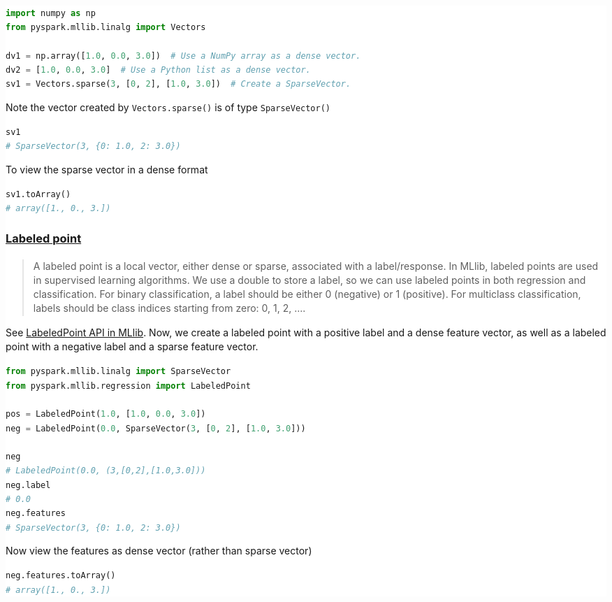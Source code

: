 ```python
import numpy as np
from pyspark.mllib.linalg import Vectors

dv1 = np.array([1.0, 0.0, 3.0])  # Use a NumPy array as a dense vector.
dv2 = [1.0, 0.0, 3.0]  # Use a Python list as a dense vector.
sv1 = Vectors.sparse(3, [0, 2], [1.0, 3.0])  # Create a SparseVector.
```

Note the vector created by `Vectors.sparse()` is of type `SparseVector()`

```python
sv1
# SparseVector(3, {0: 1.0, 2: 3.0})
```

To view the sparse vector in a dense format

```python
sv1.toArray()
# array([1., 0., 3.])
```

### [Labeled point](https://spark.apache.org/docs/3.5.0/mllib-data-types.html#labeled-point)

> A labeled point is a local vector, either dense or sparse, associated with a label/response. In MLlib, labeled points are used in supervised learning algorithms. We use a double to store a label, so we can use labeled points in both regression and classification. For binary classification, a label should be either 0 (negative) or 1 (positive). For multiclass classification, labels should be class indices starting from zero: 0, 1, 2, ....

See [LabeledPoint API in MLlib](https://spark.apache.org/docs/latest/api/python/reference/api/pyspark.mllib.regression.LabeledPoint.html?highlight=labeledpoint#pyspark.mllib.regression.LabeledPoint). Now, we create a labeled point with a positive label and a dense feature vector, as well as a labeled point with a negative label and a sparse feature vector.

```python
from pyspark.mllib.linalg import SparseVector
from pyspark.mllib.regression import LabeledPoint

pos = LabeledPoint(1.0, [1.0, 0.0, 3.0])
neg = LabeledPoint(0.0, SparseVector(3, [0, 2], [1.0, 3.0]))

neg
# LabeledPoint(0.0, (3,[0,2],[1.0,3.0]))
neg.label
# 0.0
neg.features
# SparseVector(3, {0: 1.0, 2: 3.0})
```

Now view the features as dense vector (rather than sparse vector)

```python
neg.features.toArray()
# array([1., 0., 3.])
```
